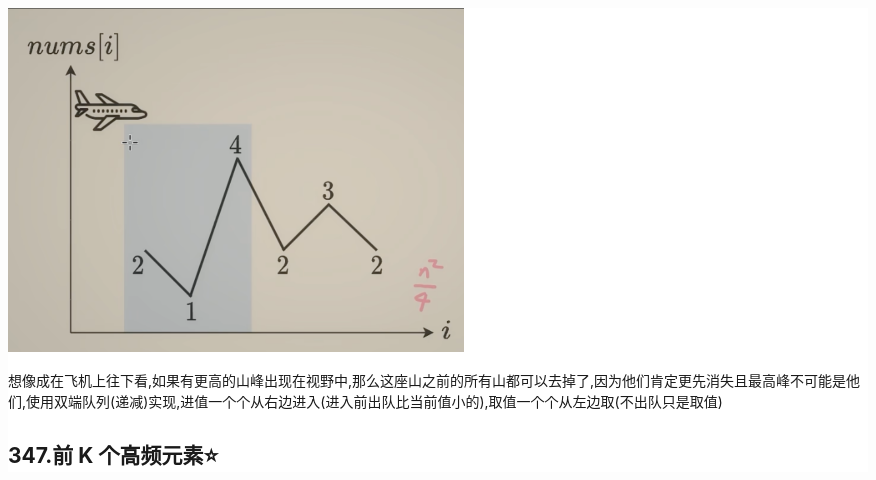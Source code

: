 <img src="算法笔记.assets/image-20240913233349019.png" alt="image-20240913233349019" style="zoom:50%;" />

想像成在飞机上往下看,如果有更高的山峰出现在视野中,那么这座山之前的所有山都可以去掉了,因为他们肯定更先消失且最高峰不可能是他们,使用双端队列(递减)实现,进值一个个从右边进入(进入前出队比当前值小的),取值一个个从左边取(不出队只是取值)

## 347.前 K 个高频元素⭐
